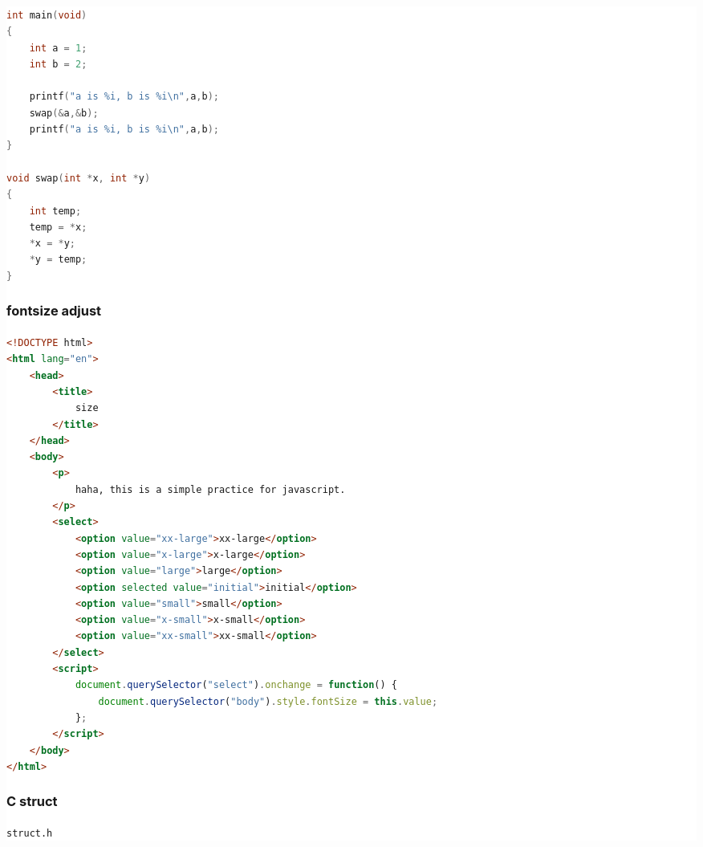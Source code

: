 ```c
int main(void)
{
    int a = 1;
    int b = 2;

    printf("a is %i, b is %i\n",a,b);
    swap(&a,&b);
    printf("a is %i, b is %i\n",a,b);
}

void swap(int *x, int *y)
{
    int temp;
    temp = *x;
    *x = *y;
    *y = temp;
}
```

### fontsize adjust
```html
<!DOCTYPE html>
<html lang="en">
    <head>
        <title>
            size
        </title>
    </head>
    <body>
        <p>
            haha, this is a simple practice for javascript.
        </p>
        <select>
            <option value="xx-large">xx-large</option>
            <option value="x-large">x-large</option>
            <option value="large">large</option>
            <option selected value="initial">initial</option>
            <option value="small">small</option>
            <option value="x-small">x-small</option>
            <option value="xx-small">xx-small</option>
        </select>
        <script>
            document.querySelector("select").onchange = function() {
                document.querySelector("body").style.fontSize = this.value;
            };
        </script>
    </body>
</html>
```

### C struct
`struct.h`
